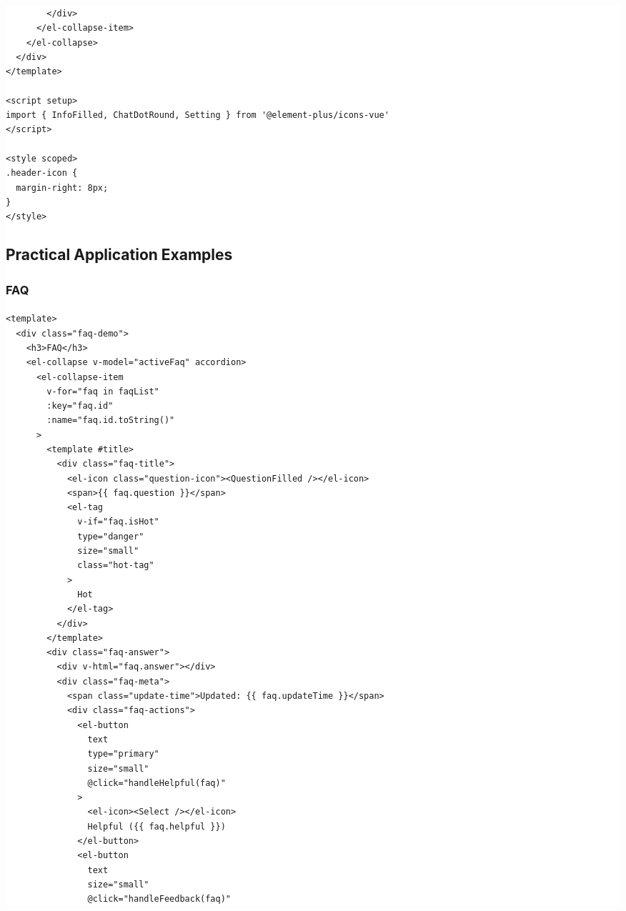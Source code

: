 ```vue
        </div>
      </el-collapse-item>
    </el-collapse>
  </div>
</template>

<script setup>
import { InfoFilled, ChatDotRound, Setting } from '@element-plus/icons-vue'
</script>

<style scoped>
.header-icon {
  margin-right: 8px;
}
</style>
```

## Practical Application Examples

### FAQ

```vue
<template>
  <div class="faq-demo">
    <h3>FAQ</h3>
    <el-collapse v-model="activeFaq" accordion>
      <el-collapse-item 
        v-for="faq in faqList" 
        :key="faq.id" 
        :name="faq.id.toString()"
      >
        <template #title>
          <div class="faq-title">
            <el-icon class="question-icon"><QuestionFilled /></el-icon>
            <span>{{ faq.question }}</span>
            <el-tag 
              v-if="faq.isHot" 
              type="danger" 
              size="small" 
              class="hot-tag"
            >
              Hot
            </el-tag>
          </div>
        </template>
        <div class="faq-answer">
          <div v-html="faq.answer"></div>
          <div class="faq-meta">
            <span class="update-time">Updated: {{ faq.updateTime }}</span>
            <div class="faq-actions">
              <el-button 
                text 
                type="primary" 
                size="small" 
                @click="handleHelpful(faq)"
              >
                <el-icon><Select /></el-icon>
                Helpful ({{ faq.helpful }})
              </el-button>
              <el-button 
                text 
                size="small" 
                @click="handleFeedback(faq)"
```